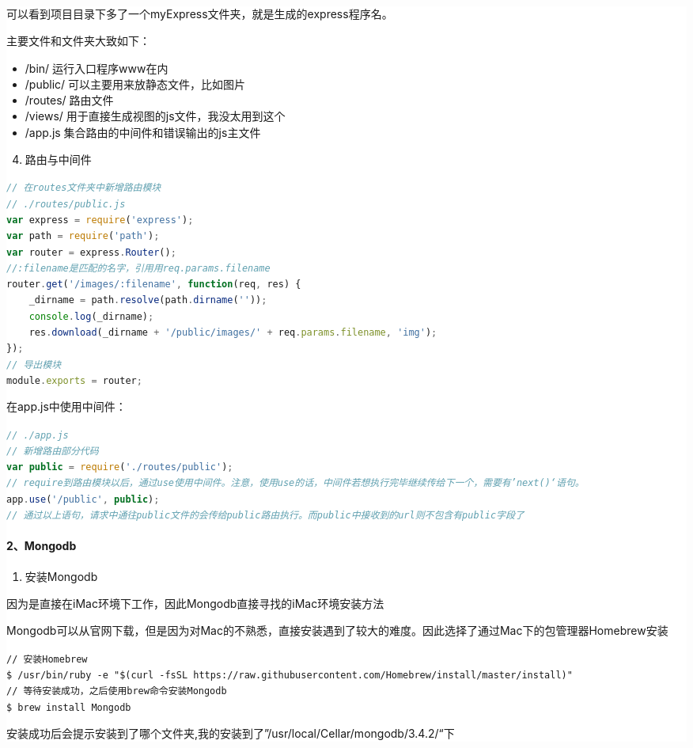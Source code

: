 可以看到项目目录下多了一个myExpress文件夹，就是生成的express程序名。

主要文件和文件夹大致如下：

+ /bin/	运行入口程序www在内
+ /public/  可以主要用来放静态文件，比如图片
+ /routes/  路由文件
+ /views/    用于直接生成视图的js文件，我没太用到这个
+ /app.js     集合路由的中间件和错误输出的js主文件


4. 路由与中间件

```javascript
// 在routes文件夹中新增路由模块
// ./routes/public.js
var express = require('express');
var path = require('path');
var router = express.Router();
//:filename是匹配的名字，引用用req.params.filename
router.get('/images/:filename', function(req, res) {
    _dirname = path.resolve(path.dirname(''));
    console.log(_dirname);
    res.download(_dirname + '/public/images/' + req.params.filename, 'img');
});
// 导出模块
module.exports = router;
```

在app.js中使用中间件：

```javascript
// ./app.js
// 新增路由部分代码
var public = require('./routes/public');
// require到路由模块以后，通过use使用中间件。注意，使用use的话，中间件若想执行完毕继续传给下一个，需要有’next()‘语句。
app.use('/public', public);
// 通过以上语句，请求中通往public文件的会传给public路由执行。而public中接收到的url则不包含有public字段了
```


#### 2、Mongodb

1. 安装Mongodb

因为是直接在iMac环境下工作，因此Mongodb直接寻找的iMac环境安装方法

Mongodb可以从官网下载，但是因为对Mac的不熟悉，直接安装遇到了较大的难度。因此选择了通过Mac下的包管理器Homebrew安装

```
// 安装Homebrew
$ /usr/bin/ruby -e "$(curl -fsSL https://raw.githubusercontent.com/Homebrew/install/master/install)"
// 等待安装成功，之后使用brew命令安装Mongodb
$ brew install Mongodb
```

安装成功后会提示安装到了哪个文件夹,我的安装到了”/usr/local/Cellar/mongodb/3.4.2/“下
